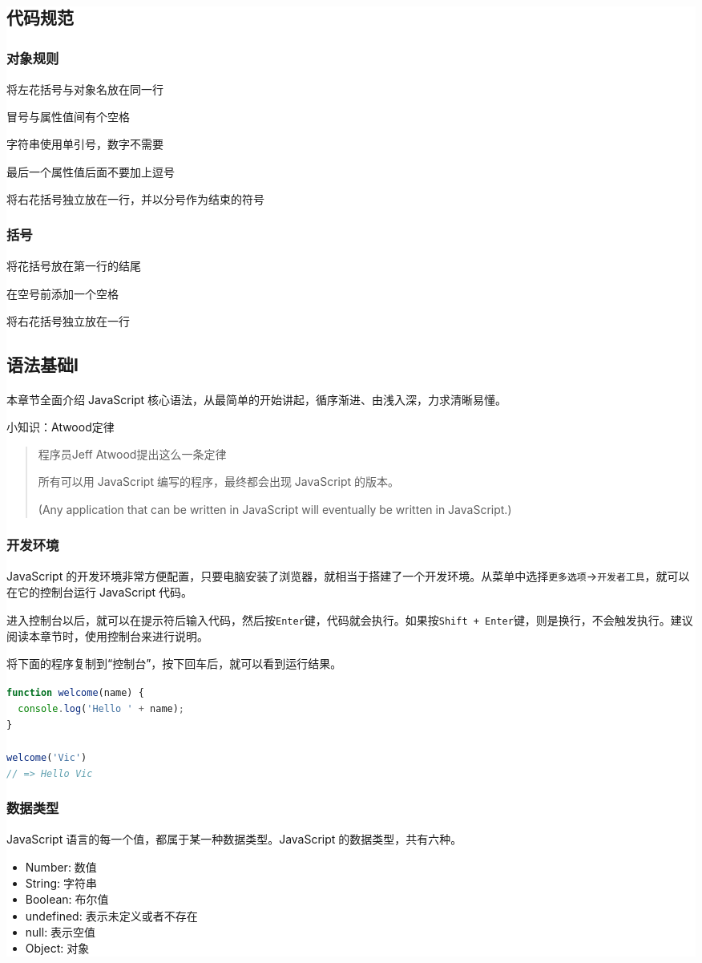 ## 代码规范

### 对象规则

将左花括号与对象名放在同一行

冒号与属性值间有个空格

字符串使用单引号，数字不需要

最后一个属性值后面不要加上逗号

将右花括号独立放在一行，并以分号作为结束的符号

### 括号

将花括号放在第一行的结尾

在空号前添加一个空格

将右花括号独立放在一行

## 语法基础I

本章节全面介绍 JavaScript 核心语法，从最简单的开始讲起，循序渐进、由浅入深，力求清晰易懂。

小知识：Atwood定律

> 程序员Jeff Atwood提出这么一条定律
>
> 所有可以用 JavaScript 编写的程序，最终都会出现 JavaScript 的版本。
>
> (Any application that can be written in JavaScript will eventually be written in JavaScript.)

### 开发环境

JavaScript 的开发环境非常方便配置，只要电脑安装了浏览器，就相当于搭建了一个开发环境。从菜单中选择`更多选项`→`开发者工具`，就可以在它的控制台运行 JavaScript 代码。

进入控制台以后，就可以在提示符后输入代码，然后按`Enter`键，代码就会执行。如果按`Shift + Enter`键，则是换行，不会触发执行。建议阅读本章节时，使用控制台来进行说明。

将下面的程序复制到“控制台”，按下回车后，就可以看到运行结果。

```javascript
function welcome(name) {
  console.log('Hello ' + name);
}

welcome('Vic')
// => Hello Vic
```

### 数据类型

JavaScript 语言的每一个值，都属于某一种数据类型。JavaScript 的数据类型，共有六种。

- Number: 数值
- String: 字符串
- Boolean: 布尔值
- undefined: 表示未定义或者不存在
- null: 表示空值
- Object: 对象
